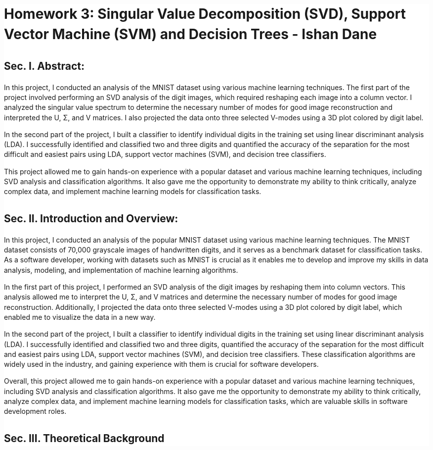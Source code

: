 # Homework 3: Singular Value Decomposition (SVD), Support Vector Machine (SVM) and Decision Trees  - Ishan Dane

## Sec. I. Abstract:

In this project, I conducted an analysis of the MNIST dataset using various machine learning techniques. The first part of the project involved performing an SVD analysis of the digit images, which required reshaping each image into a column vector. I analyzed the singular value spectrum to determine the necessary number of modes for good image reconstruction and interpreted the U, Σ, and V matrices. I also projected the data onto three selected V-modes using a 3D plot colored by digit label.

In the second part of the project, I built a classifier to identify individual digits in the training set using linear discriminant analysis (LDA). I successfully identified and classified two and three digits and quantified the accuracy of the separation for the most difficult and easiest pairs using LDA, support vector machines (SVM), and decision tree classifiers.

This project allowed me to gain hands-on experience with a popular dataset and various machine learning techniques, including SVD analysis and classification algorithms. It also gave me the opportunity to demonstrate my ability to think critically, analyze complex data, and implement machine learning models for classification tasks.


## Sec. II. Introduction and Overview:

In this project, I conducted an analysis of the popular MNIST dataset using various machine learning techniques. The MNIST dataset consists of 70,000 grayscale images of handwritten digits, and it serves as a benchmark dataset for classification tasks. As a software developer, working with datasets such as MNIST is crucial as it enables me to develop and improve my skills in data analysis, modeling, and implementation of machine learning algorithms.

In the first part of this project, I performed an SVD analysis of the digit images by reshaping them into column vectors. This analysis allowed me to interpret the U, Σ, and V matrices and determine the necessary number of modes for good image reconstruction. Additionally, I projected the data onto three selected V-modes using a 3D plot colored by digit label, which enabled me to visualize the data in a new way.

In the second part of the project, I built a classifier to identify individual digits in the training set using linear discriminant analysis (LDA). I successfully identified and classified two and three digits, quantified the accuracy of the separation for the most difficult and easiest pairs using LDA, support vector machines (SVM), and decision tree classifiers. These classification algorithms are widely used in the industry, and gaining experience with them is crucial for software developers.

Overall, this project allowed me to gain hands-on experience with a popular dataset and various machine learning techniques, including SVD analysis and classification algorithms. It also gave me the opportunity to demonstrate my ability to think critically, analyze complex data, and implement machine learning models for classification tasks, which are valuable skills in software development roles.


## Sec. III. Theoretical Background
